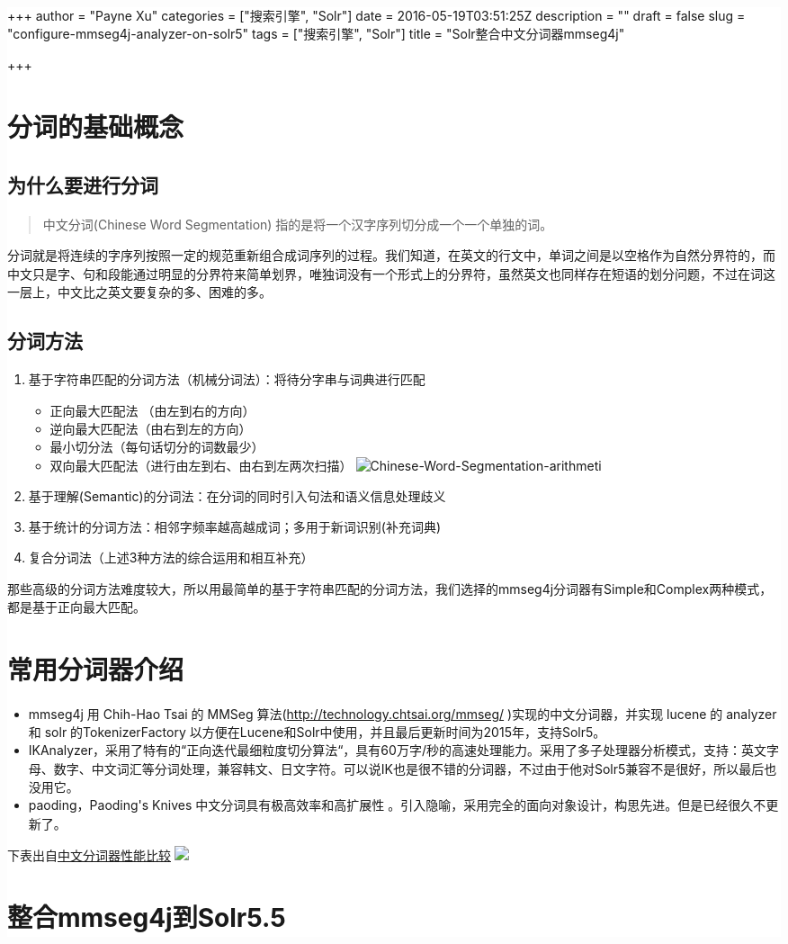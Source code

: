 +++
author = "Payne Xu"
categories = ["搜索引擎", "Solr"]
date = 2016-05-19T03:51:25Z
description = ""
draft = false
slug = "configure-mmseg4j-analyzer-on-solr5"
tags = ["搜索引擎", "Solr"]
title = "Solr整合中文分词器mmseg4j"

+++




# 分词的基础概念
## 为什么要进行分词
>中文分词(Chinese Word Segmentation) 指的是将一个汉字序列切分成一个一个单独的词。

分词就是将连续的字序列按照一定的规范重新组合成词序列的过程。我们知道，在英文的行文中，单词之间是以空格作为自然分界符的，而中文只是字、句和段能通过明显的分界符来简单划界，唯独词没有一个形式上的分界符，虽然英文也同样存在短语的划分问题，不过在词这一层上，中文比之英文要复杂的多、困难的多。



## 分词方法

1. 基于字符串匹配的分词方法（机械分词法）：将待分字串与词典进行匹配

   * 正向最大匹配法 （由左到右的方向）
   * 逆向最大匹配法（由右到左的方向）
   * 最小切分法（每句话切分的词数最少）
   * 双向最大匹配法（进行由左到右、由右到左两次扫描）
![Chinese-Word-Segmentation-arithmeti](https://o364p1r5a.qnssl.com/blog/Chinese-Word-Segmentation-arithmetic.png)
2. 基于理解(Semantic)的分词法：在分词的同时引入句法和语义信息处理歧义
3. 基于统计的分词方法：相邻字频率越高越成词；多用于新词识别(补充词典) 
4. 复合分词法（上述3种方法的综合运用和相互补充） 

那些高级的分词方法难度较大，所以用最简单的基于字符串匹配的分词方法，我们选择的mmseg4j分词器有Simple和Complex两种模式，都是基于正向最大匹配。

# 常用分词器介绍

* mmseg4j 用 Chih-Hao Tsai 的 MMSeg 算法(http://technology.chtsai.org/mmseg/ )实现的中文分词器，并实现 lucene 的 analyzer 和 solr 的TokenizerFactory 以方便在Lucene和Solr中使用，并且最后更新时间为2015年，支持Solr5。
* IKAnalyzer，采用了特有的“正向迭代最细粒度切分算法“，具有60万字/秒的高速处理能力。采用了多子处理器分析模式，支持：英文字母、数字、中文词汇等分词处理，兼容韩文、日文字符。可以说IK也是很不错的分词器，不过由于他对Solr5兼容不是很好，所以最后也没用它。
* paoding，Paoding's Knives 中文分词具有极高效率和高扩展性 。引入隐喻，采用完全的面向对象设计，构思先进。但是已经很久不更新了。

下表出自[中文分词器性能比较](http://www.cnblogs.com/wgp13x/p/3748764.html)
![](https://o364p1r5a.qnssl.com/blog/14636338894868.jpg)
 
# 整合mmseg4j到Solr5.5
